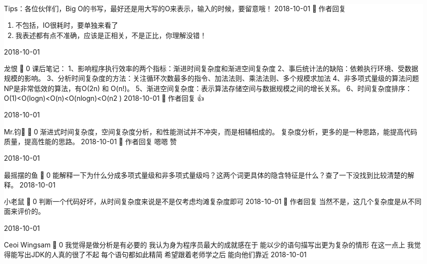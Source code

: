 Tips：各位伙伴们，Big O的书写，最好还是用大写的O来表示，输入的时候，要留意哦！
2018-10-01
 作者回复
1. 不包括，IO很耗时，要单独来看了
2. 我表述都有点不准确，应该是正相关，不是正比，你理解没错！

2018-10-01


龙恨

0
课后笔记：
1、影响程序执行效率的两个指标：渐进时间复杂度和渐进空间复杂度
2、事后统计法的缺陷：依赖执行环境、受数据规模的影响。
3、分析时间复杂度的方法：关注循环次数最多的指令、加法法则、乘法法则、多个规模求加法
4、非多项式量级的算法问题NP是非常低效的算法，有O(2n) 和 O(n!)。
5、渐进空间复杂度：表示算法存储空间与数据规模之间的增长关系。
6、时间复杂度排序：O(1)<O(logn)<O(n)<O(nlogn)<O(n2 )
2018-10-01
 作者回复
👍

2018-10-01


Mr.钧👻

0
渐进式时间复杂度，空间复杂度分析，和性能测试并不冲突，而是相辅相成的。
复杂度分析，更多的是一种思路，能提高代码质量，提高性能的思路。
2018-10-01
 作者回复
嗯嗯 赞

2018-10-01


最摇摆的鱼

0
能解释一下为什么分成多项式量级和非多项式量级吗？这两个词更具体的隐含特征是什么？查了一下没找到比较清楚的解释。
2018-10-01

小老鼠

0
判断一个代码好坏，从时间复杂度来说是不是仅考虑均滩复杂度即可
2018-10-01
 作者回复
当然不是，这几个复杂度是从不同面来评价的。

2018-10-01


Ceoi Wingsam

0
我觉得是做分析是有必要的 我认为身为程序员最大的成就感在于 能以少的语句描写出更为复杂的情形 在这一点上 我觉得能写出JDK的人真的很了不起 每个语句都如此精简 希望跟着老师学之后 能向他们靠近
2018-10-01
